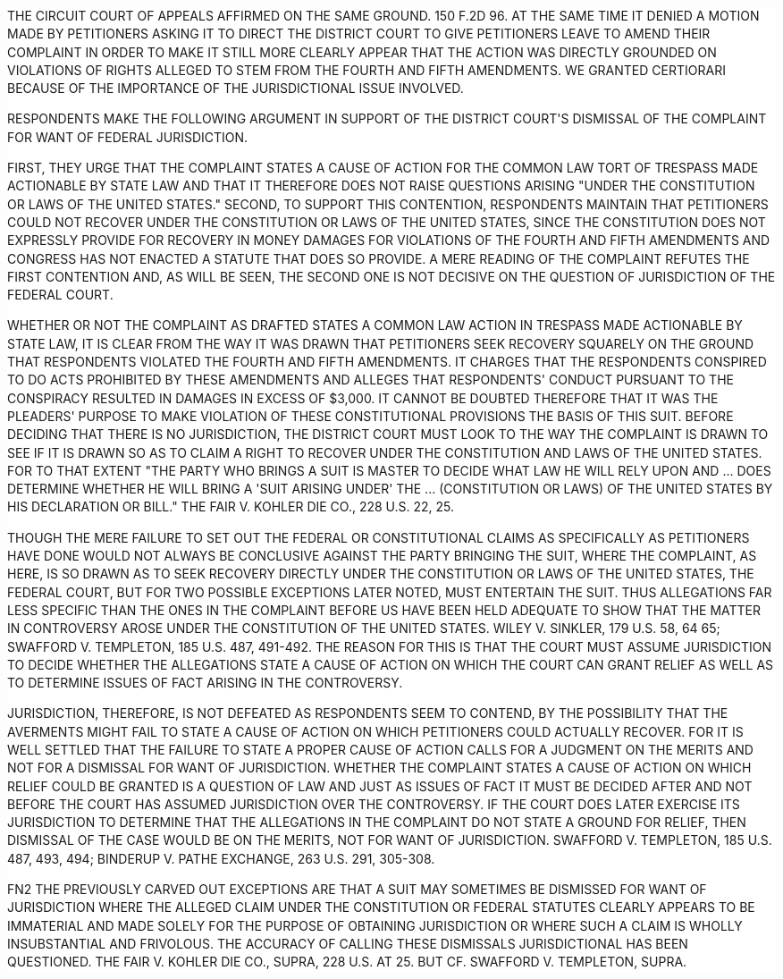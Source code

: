 THE CIRCUIT COURT OF APPEALS AFFIRMED ON THE SAME GROUND.  150 F.2D 96.  AT THE SAME TIME IT DENIED A MOTION MADE BY PETITIONERS ASKING IT TO DIRECT THE DISTRICT COURT TO GIVE PETITIONERS LEAVE TO AMEND THEIR COMPLAINT IN ORDER TO MAKE IT STILL MORE CLEARLY APPEAR THAT THE ACTION WAS DIRECTLY GROUNDED ON VIOLATIONS OF RIGHTS ALLEGED TO STEM FROM THE FOURTH AND FIFTH AMENDMENTS.  WE GRANTED CERTIORARI BECAUSE OF THE IMPORTANCE OF THE JURISDICTIONAL ISSUE INVOLVED.

RESPONDENTS MAKE THE FOLLOWING ARGUMENT IN SUPPORT OF THE DISTRICT COURT'S DISMISSAL OF THE COMPLAINT FOR WANT OF FEDERAL JURISDICTION.

FIRST, THEY URGE THAT THE COMPLAINT STATES A CAUSE OF ACTION FOR THE COMMON LAW TORT OF TRESPASS MADE ACTIONABLE BY STATE LAW AND THAT IT THEREFORE DOES NOT RAISE QUESTIONS ARISING "UNDER THE CONSTITUTION OR LAWS OF THE UNITED STATES."  SECOND, TO SUPPORT THIS CONTENTION, RESPONDENTS MAINTAIN THAT PETITIONERS COULD NOT RECOVER UNDER THE CONSTITUTION OR LAWS OF THE UNITED STATES, SINCE THE CONSTITUTION DOES NOT EXPRESSLY PROVIDE FOR RECOVERY IN MONEY DAMAGES FOR VIOLATIONS OF THE FOURTH AND FIFTH AMENDMENTS AND CONGRESS HAS NOT ENACTED A STATUTE THAT DOES SO PROVIDE.  A MERE READING OF THE COMPLAINT REFUTES THE FIRST CONTENTION AND, AS WILL BE SEEN, THE SECOND ONE IS NOT DECISIVE ON THE QUESTION OF JURISDICTION OF THE FEDERAL COURT.

WHETHER OR NOT THE COMPLAINT AS DRAFTED STATES A COMMON LAW ACTION IN TRESPASS MADE ACTIONABLE BY STATE LAW, IT IS CLEAR FROM THE WAY IT WAS DRAWN THAT PETITIONERS SEEK RECOVERY SQUARELY ON THE GROUND THAT RESPONDENTS VIOLATED THE FOURTH AND FIFTH AMENDMENTS.  IT CHARGES THAT THE RESPONDENTS CONSPIRED TO DO ACTS PROHIBITED BY THESE AMENDMENTS AND ALLEGES THAT RESPONDENTS' CONDUCT PURSUANT TO THE CONSPIRACY RESULTED IN DAMAGES IN EXCESS OF $3,000.  IT CANNOT BE DOUBTED THEREFORE THAT IT WAS THE PLEADERS' PURPOSE TO MAKE VIOLATION OF THESE CONSTITUTIONAL PROVISIONS THE BASIS OF THIS SUIT.  BEFORE DECIDING THAT THERE IS NO JURISDICTION, THE DISTRICT COURT MUST LOOK TO THE WAY THE COMPLAINT IS DRAWN TO SEE IF IT IS DRAWN SO AS TO CLAIM A RIGHT TO RECOVER UNDER THE CONSTITUTION AND LAWS OF THE UNITED STATES.  FOR TO THAT EXTENT "THE PARTY WHO BRINGS A SUIT IS MASTER TO DECIDE WHAT LAW HE WILL RELY UPON AND  ...  DOES DETERMINE WHETHER HE WILL BRING A 'SUIT ARISING UNDER' THE  ...  (CONSTITUTION OR LAWS) OF THE UNITED STATES BY HIS DECLARATION OR BILL."  THE FAIR V. KOHLER DIE CO., 228 U.S. 22, 25.

THOUGH THE MERE FAILURE TO SET OUT THE FEDERAL OR CONSTITUTIONAL CLAIMS AS SPECIFICALLY AS PETITIONERS HAVE DONE WOULD NOT ALWAYS BE CONCLUSIVE AGAINST THE PARTY BRINGING THE SUIT, WHERE THE COMPLAINT, AS HERE, IS SO DRAWN AS TO SEEK RECOVERY DIRECTLY UNDER THE CONSTITUTION OR LAWS OF THE UNITED STATES, THE FEDERAL COURT, BUT FOR TWO POSSIBLE EXCEPTIONS LATER NOTED, MUST ENTERTAIN THE SUIT.  THUS ALLEGATIONS FAR LESS SPECIFIC THAN THE ONES IN THE COMPLAINT BEFORE US HAVE BEEN HELD ADEQUATE TO SHOW THAT THE MATTER IN CONTROVERSY AROSE UNDER THE CONSTITUTION OF THE UNITED STATES.  WILEY V. SINKLER, 179 U.S. 58, 64 65; SWAFFORD V. TEMPLETON, 185 U.S. 487, 491-492.  THE REASON FOR THIS IS THAT THE COURT MUST ASSUME JURISDICTION TO DECIDE WHETHER THE ALLEGATIONS STATE A CAUSE OF ACTION ON WHICH THE COURT CAN GRANT RELIEF AS WELL AS TO DETERMINE ISSUES OF FACT ARISING IN THE CONTROVERSY.

JURISDICTION, THEREFORE, IS NOT DEFEATED AS RESPONDENTS SEEM TO CONTEND, BY THE POSSIBILITY THAT THE AVERMENTS MIGHT FAIL TO STATE A CAUSE OF ACTION ON WHICH PETITIONERS COULD ACTUALLY RECOVER.  FOR IT IS WELL SETTLED THAT THE FAILURE TO STATE A PROPER CAUSE OF ACTION CALLS FOR A JUDGMENT ON THE MERITS AND NOT FOR A DISMISSAL FOR WANT OF JURISDICTION.  WHETHER THE COMPLAINT STATES A CAUSE OF ACTION ON WHICH RELIEF COULD BE GRANTED IS A QUESTION OF LAW AND JUST AS ISSUES OF FACT IT MUST BE DECIDED AFTER AND NOT BEFORE THE COURT HAS ASSUMED JURISDICTION OVER THE CONTROVERSY.  IF THE COURT DOES LATER EXERCISE ITS JURISDICTION TO DETERMINE THAT THE ALLEGATIONS IN THE COMPLAINT DO NOT STATE A GROUND FOR RELIEF, THEN DISMISSAL OF THE CASE WOULD BE ON THE MERITS, NOT FOR WANT OF JURISDICTION.  SWAFFORD V. TEMPLETON, 185 U.S. 487, 493, 494; BINDERUP V. PATHE EXCHANGE, 263 U.S. 291, 305-308.

FN2  THE PREVIOUSLY CARVED OUT EXCEPTIONS ARE THAT A SUIT MAY SOMETIMES BE DISMISSED FOR WANT OF JURISDICTION WHERE THE ALLEGED CLAIM UNDER THE CONSTITUTION OR FEDERAL STATUTES CLEARLY APPEARS TO BE IMMATERIAL AND MADE SOLELY FOR THE PURPOSE OF OBTAINING JURISDICTION OR WHERE SUCH A CLAIM IS WHOLLY INSUBSTANTIAL AND FRIVOLOUS.  THE ACCURACY OF CALLING THESE DISMISSALS JURISDICTIONAL HAS BEEN QUESTIONED.  THE FAIR V. KOHLER DIE CO., SUPRA, 228 U.S. AT 25.  BUT CF. SWAFFORD V. TEMPLETON, SUPRA.
